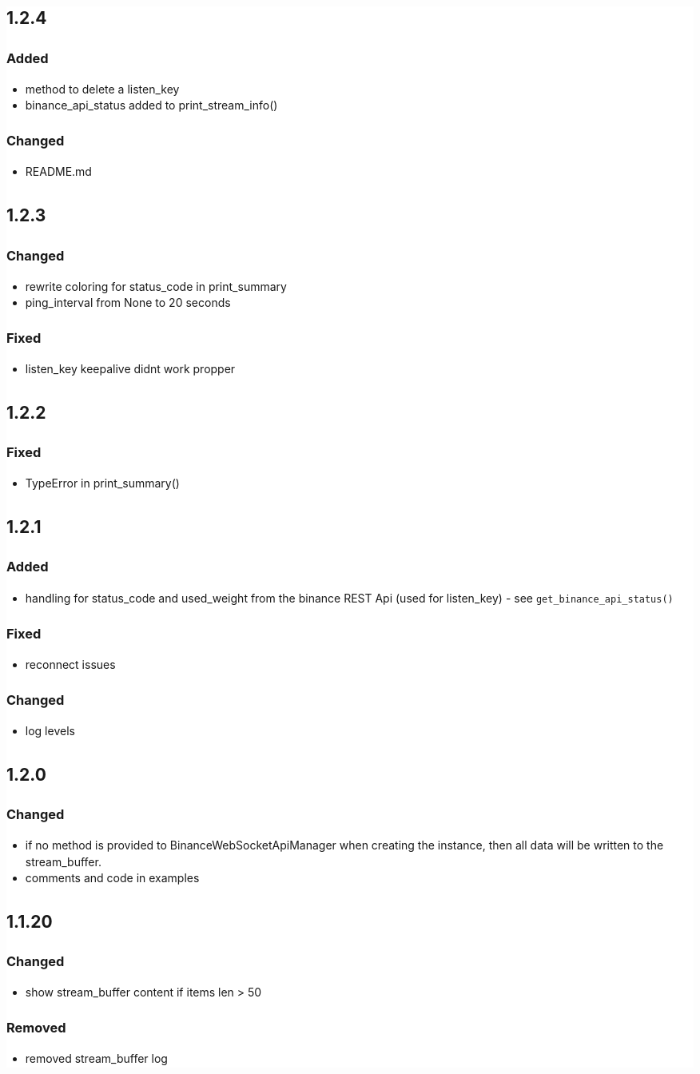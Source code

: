 ## 1.2.4
### Added 
- method to delete a listen_key
- binance_api_status added to print_stream_info()
### Changed
- README.md

## 1.2.3
### Changed
- rewrite coloring for status_code in print_summary
- ping_interval from None to 20 seconds
### Fixed
- listen_key keepalive didnt work propper

## 1.2.2
### Fixed
- TypeError in print_summary()

## 1.2.1
### Added 
- handling for status_code and used_weight from the binance REST Api (used for listen_key) - see `get_binance_api_status()`
### Fixed
- reconnect issues
### Changed
- log levels

## 1.2.0
### Changed
- if no method is provided to BinanceWebSocketApiManager when creating the instance, then all data will be written to 
the stream_buffer.
- comments and code in examples

## 1.1.20
### Changed
- show stream_buffer content if items len > 50
### Removed
- removed stream_buffer log
